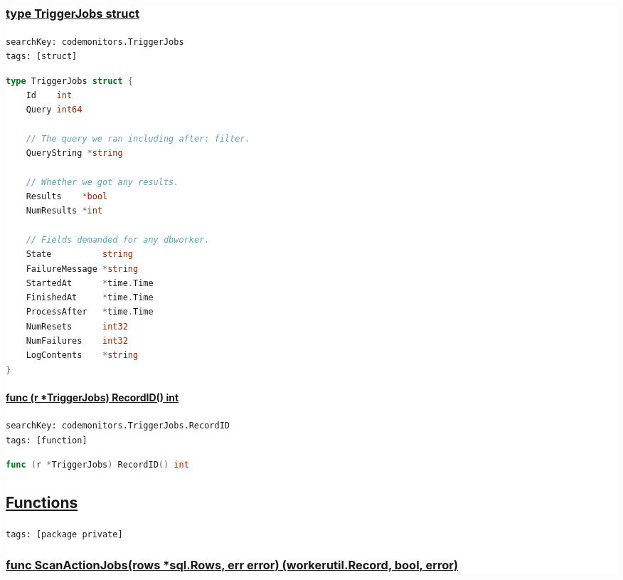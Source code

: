 ### <a id="TriggerJobs" href="#TriggerJobs">type TriggerJobs struct</a>

```
searchKey: codemonitors.TriggerJobs
tags: [struct]
```

```Go
type TriggerJobs struct {
	Id    int
	Query int64

	// The query we ran including after: filter.
	QueryString *string

	// Whether we got any results.
	Results    *bool
	NumResults *int

	// Fields demanded for any dbworker.
	State          string
	FailureMessage *string
	StartedAt      *time.Time
	FinishedAt     *time.Time
	ProcessAfter   *time.Time
	NumResets      int32
	NumFailures    int32
	LogContents    *string
}
```

#### <a id="TriggerJobs.RecordID" href="#TriggerJobs.RecordID">func (r *TriggerJobs) RecordID() int</a>

```
searchKey: codemonitors.TriggerJobs.RecordID
tags: [function]
```

```Go
func (r *TriggerJobs) RecordID() int
```

## <a id="func" href="#func">Functions</a>

```
tags: [package private]
```

### <a id="ScanActionJobs" href="#ScanActionJobs">func ScanActionJobs(rows *sql.Rows, err error) (workerutil.Record, bool, error)</a>
